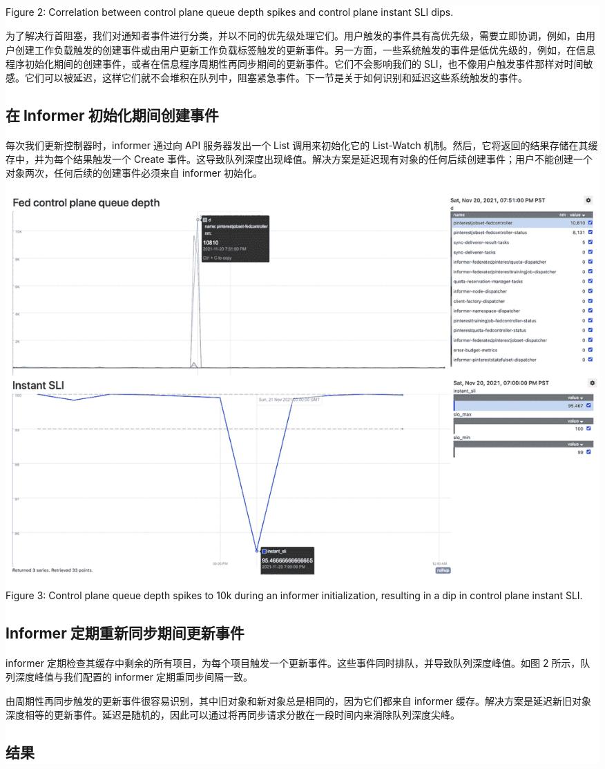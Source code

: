 Figure 2: Correlation between control plane queue depth spikes and control plane instant SLI dips.

为了解决行首阻塞，我们对通知者事件进行分类，并以不同的优先级处理它们。用户触发的事件具有高优先级，需要立即协调，例如，由用户创建工作负载触发的创建事件或由用户更新工作负载标签触发的更新事件。另一方面，一些系统触发的事件是低优先级的，例如，在信息程序初始化期间的创建事件，或者在信息程序周期性再同步期间的更新事件。它们不会影响我们的 SLI，也不像用户触发事件那样对时间敏感。它们可以被延迟，这样它们就不会堆积在队列中，阻塞紧急事件。下一节是关于如何识别和延迟这些系统触发的事件。

## 在 Informer 初始化期间创建事件

每次我们更新控制器时，informer 通过向 API 服务器发出一个 List 调用来初始化它的 List-Watch 机制。然后，它将返回的结果存储在其缓存中，并为每个结果触发一个 Create 事件。这导致队列深度出现峰值。解决方案是延迟现有对象的任何后续创建事件；用户不能创建一个对象两次，任何后续的创建事件必须来自 informer 初始化。

![](img/b127fc930016ef4deef87fd72adb077b.png)

Figure 3: Control plane queue depth spikes to 10k during an informer initialization, resulting in a dip in control plane instant SLI.

## Informer 定期重新同步期间更新事件

informer 定期检查其缓存中剩余的所有项目，为每个项目触发一个更新事件。这些事件同时排队，并导致队列深度峰值。如图 2 所示，队列深度峰值与我们配置的 informer 定期重同步间隔一致。

由周期性再同步触发的更新事件很容易识别，其中旧对象和新对象总是相同的，因为它们都来自 informer 缓存。解决方案是延迟新旧对象深度相等的更新事件。延迟是随机的，因此可以通过将再同步请求分散在一段时间内来消除队列深度尖峰。

## 结果
